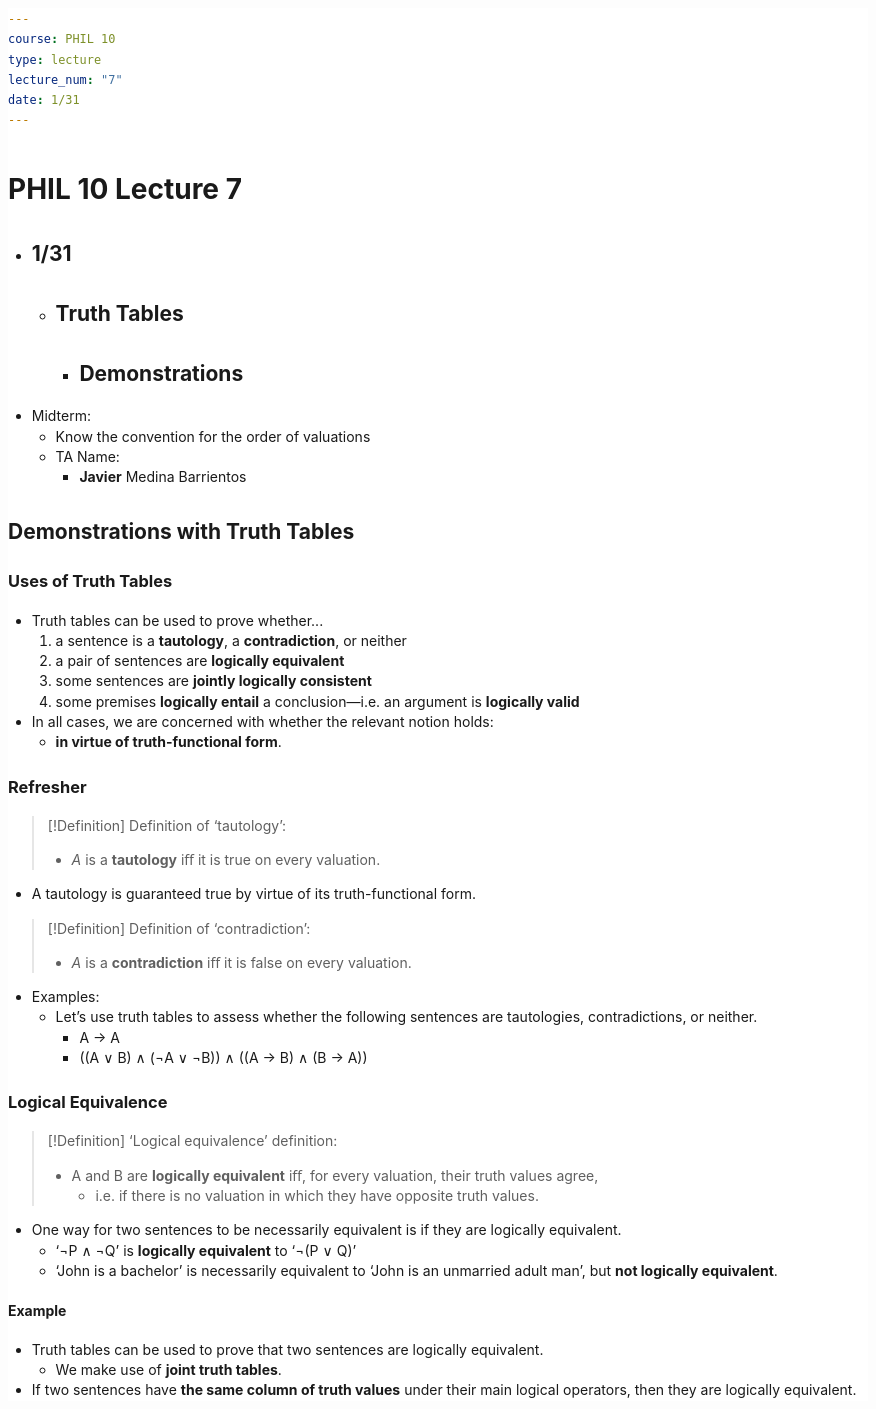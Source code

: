 ```yaml
---
course: PHIL 10
type: lecture
lecture_num: "7"
date: 1/31
---
```


# PHIL 10 Lecture 7
- ## 1/31
	- ## Truth Tables
		- ## Demonstrations
- Midterm:
	- Know the convention for the order of valuations
	- TA Name:
		- **Javier** Medina Barrientos

## Demonstrations with Truth Tables
### Uses of Truth Tables
- Truth tables can be used to prove whether...
	1. a sentence is a **tautology**, a **contradiction**, or neither
	2. a pair of sentences are **logically equivalent**
	3. some sentences are **jointly logically consistent**
	4. some premises **logically entail** a conclusion—i.e. an argument is **logically valid**
- In all cases, we are concerned with whether the relevant notion holds: 
	- **in virtue of truth-functional form**.
### Refresher

> [!Definition] Definition of ‘tautology’:
> - *A* is a **tautology** iﬀ it is true on every valuation.
- A tautology is guaranteed true by virtue of its truth-functional form.
> [!Definition] Definition of ‘contradiction’:
> - *A* is a **contradiction** iﬀ it is false on every valuation.
- Examples:
	- Let’s use truth tables to assess whether the following sentences are tautologies, contradictions, or neither.
		- A → A
		- ((A ∨ B) ∧ (¬A ∨ ¬B)) ∧ ((A → B) ∧ (B → A))
### Logical Equivalence

> [!Definition] ‘Logical equivalence’ definition:
> - A and B are **logically equivalent** iﬀ, for every valuation, their truth values agree, 
> 	- i.e. if there is no valuation in which they have opposite truth values.
- One way for two sentences to be necessarily equivalent is if they are logically equivalent.
	- ‘¬P ∧ ¬Q’ is **logically equivalent** to ‘¬(P ∨ Q)’
	- ‘John is a bachelor’ is necessarily equivalent to ‘John is an unmarried adult man’, but **not logically equivalent**.
#### Example
- Truth tables can be used to prove that two sentences are logically equivalent. 
	- We make use of **joint truth tables**.
- If two sentences have **the same column of truth values** under their main logical operators, then they are logically equivalent.
